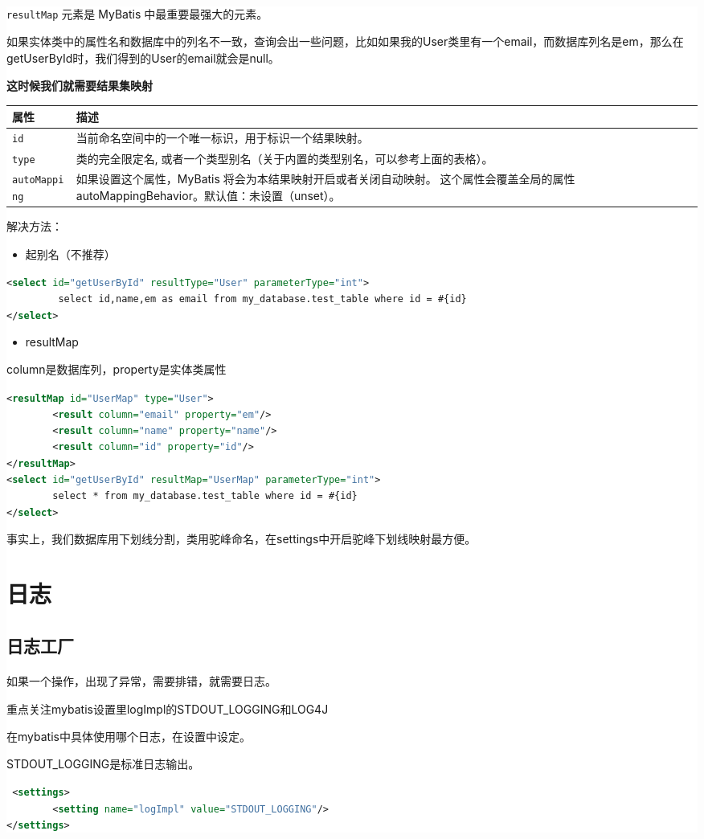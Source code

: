 `resultMap` 元素是 MyBatis 中最重要最强大的元素。

如果实体类中的属性名和数据库中的列名不一致，查询会出一些问题，比如如果我的User类里有一个email，而数据库列名是em，那么在getUserById时，我们得到的User的email就会是null。

**这时候我们就需要结果集映射**

| 属性          | 描述                                                         |
| :------------ | :----------------------------------------------------------- |
| `id`          | 当前命名空间中的一个唯一标识，用于标识一个结果映射。         |
| `type`        | 类的完全限定名, 或者一个类型别名（关于内置的类型别名，可以参考上面的表格）。 |
| `autoMapping` | 如果设置这个属性，MyBatis 将会为本结果映射开启或者关闭自动映射。 这个属性会覆盖全局的属性 autoMappingBehavior。默认值：未设置（unset）。 |

解决方法：

- 起别名（不推荐）

```XML
<select id="getUserById" resultType="User" parameterType="int">
         select id,name,em as email from my_database.test_table where id = #{id}
</select>
```

- resultMap

column是数据库列，property是实体类属性

```xml
<resultMap id="UserMap" type="User">
        <result column="email" property="em"/>
        <result column="name" property="name"/>
        <result column="id" property="id"/>
</resultMap>
<select id="getUserById" resultMap="UserMap" parameterType="int">
        select * from my_database.test_table where id = #{id}
</select>
```

事实上，我们数据库用下划线分割，类用驼峰命名，在settings中开启驼峰下划线映射最方便。

# 日志

## 日志工厂

如果一个操作，出现了异常，需要排错，就需要日志。

重点关注mybatis设置里logImpl的STDOUT_LOGGING和LOG4J

在mybatis中具体使用哪个日志，在设置中设定。

STDOUT_LOGGING是标准日志输出。

```xml
 <settings>
        <setting name="logImpl" value="STDOUT_LOGGING"/>
</settings>
```
